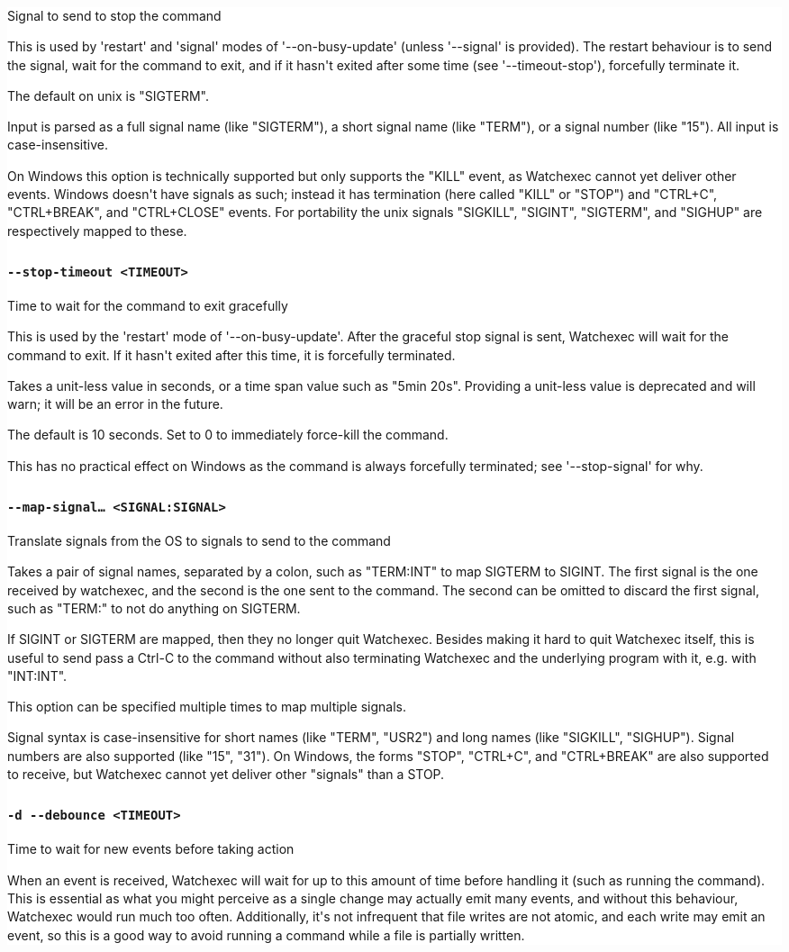Signal to send to stop the command

This is used by 'restart' and 'signal' modes of '--on-busy-update' (unless '--signal' is provided). The restart behaviour is to send the signal, wait for the command to exit, and if it hasn't exited after some time (see '--timeout-stop'), forcefully terminate it.

The default on unix is "SIGTERM".

Input is parsed as a full signal name (like "SIGTERM"), a short signal name (like "TERM"), or a signal number (like "15"). All input is case-insensitive.

On Windows this option is technically supported but only supports the "KILL" event, as Watchexec cannot yet deliver other events. Windows doesn't have signals as such; instead it has termination (here called "KILL" or "STOP") and "CTRL+C", "CTRL+BREAK", and "CTRL+CLOSE" events. For portability the unix signals "SIGKILL", "SIGINT", "SIGTERM", and "SIGHUP" are respectively mapped to these.

### `--stop-timeout <TIMEOUT>`

Time to wait for the command to exit gracefully

This is used by the 'restart' mode of '--on-busy-update'. After the graceful stop signal is sent, Watchexec will wait for the command to exit. If it hasn't exited after this time, it is forcefully terminated.

Takes a unit-less value in seconds, or a time span value such as "5min 20s". Providing a unit-less value is deprecated and will warn; it will be an error in the future.

The default is 10 seconds. Set to 0 to immediately force-kill the command.

This has no practical effect on Windows as the command is always forcefully terminated; see '--stop-signal' for why.

### `--map-signal… <SIGNAL:SIGNAL>`

Translate signals from the OS to signals to send to the command

Takes a pair of signal names, separated by a colon, such as "TERM:INT" to map SIGTERM to SIGINT. The first signal is the one received by watchexec, and the second is the one sent to the command. The second can be omitted to discard the first signal, such as "TERM:" to not do anything on SIGTERM.

If SIGINT or SIGTERM are mapped, then they no longer quit Watchexec. Besides making it hard to quit Watchexec itself, this is useful to send pass a Ctrl-C to the command without also terminating Watchexec and the underlying program with it, e.g. with "INT:INT".

This option can be specified multiple times to map multiple signals.

Signal syntax is case-insensitive for short names (like "TERM", "USR2") and long names (like "SIGKILL", "SIGHUP"). Signal numbers are also supported (like "15", "31"). On Windows, the forms "STOP", "CTRL+C", and "CTRL+BREAK" are also supported to receive, but Watchexec cannot yet deliver other "signals" than a STOP.

### `-d --debounce <TIMEOUT>`

Time to wait for new events before taking action

When an event is received, Watchexec will wait for up to this amount of time before handling it (such as running the command). This is essential as what you might perceive as a single change may actually emit many events, and without this behaviour, Watchexec would run much too often. Additionally, it's not infrequent that file writes are not atomic, and each write may emit an event, so this is a good way to avoid running a command while a file is partially written.
